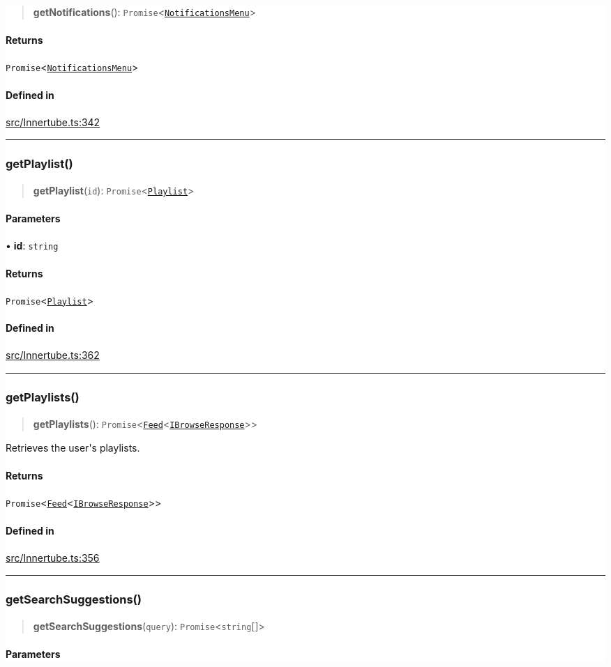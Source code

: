 > **getNotifications**(): `Promise`\<[`NotificationsMenu`](../namespaces/YT/classes/NotificationsMenu.md)\>

#### Returns

`Promise`\<[`NotificationsMenu`](../namespaces/YT/classes/NotificationsMenu.md)\>

#### Defined in

[src/Innertube.ts:342](https://github.com/LuanRT/YouTube.js/blob/cf09f7bab14fcca99e1f3ae428c7337fea58cfa5/src/Innertube.ts#L342)

***

### getPlaylist()

> **getPlaylist**(`id`): `Promise`\<[`Playlist`](../namespaces/YT/classes/Playlist.md)\>

#### Parameters

• **id**: `string`

#### Returns

`Promise`\<[`Playlist`](../namespaces/YT/classes/Playlist.md)\>

#### Defined in

[src/Innertube.ts:362](https://github.com/LuanRT/YouTube.js/blob/cf09f7bab14fcca99e1f3ae428c7337fea58cfa5/src/Innertube.ts#L362)

***

### getPlaylists()

> **getPlaylists**(): `Promise`\<[`Feed`](../namespaces/Mixins/classes/Feed.md)\<[`IBrowseResponse`](../namespaces/APIResponseTypes/type-aliases/IBrowseResponse.md)\>\>

Retrieves the user's playlists.

#### Returns

`Promise`\<[`Feed`](../namespaces/Mixins/classes/Feed.md)\<[`IBrowseResponse`](../namespaces/APIResponseTypes/type-aliases/IBrowseResponse.md)\>\>

#### Defined in

[src/Innertube.ts:356](https://github.com/LuanRT/YouTube.js/blob/cf09f7bab14fcca99e1f3ae428c7337fea58cfa5/src/Innertube.ts#L356)

***

### getSearchSuggestions()

> **getSearchSuggestions**(`query`): `Promise`\<`string`[]\>

#### Parameters
